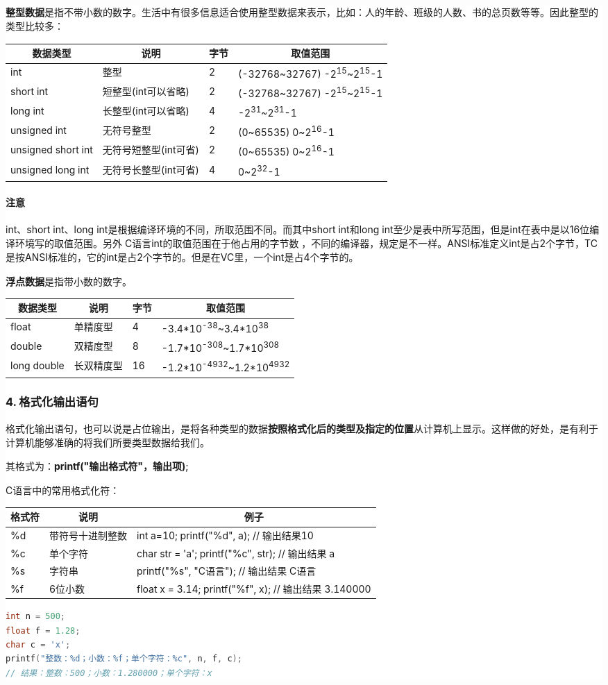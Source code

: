 <b>整型数据</b>是指不带小数的数字。生活中有很多信息适合使用整型数据来表示，比如：人的年龄、班级的人数、书的总页数等等。因此整型的类型比较多：

| 数据类型 | 说明 | 字节 | 取值范围 |
| --- | --- | --- | --- |
| int | 整型 | 2 | (-32768~32767) -2<sup>15</sup>~2<sup>15</sup>-1 |
| short int | 短整型(int可以省略) | 2 | (-32768~32767) -2<sup>15</sup>~2<sup>15</sup>-1 |
| long int | 长整型(int可以省略) | 4 | -2<sup>31</sup>~2<sup>31</sup>-1 |
| unsigned int | 无符号整型 | 2 | (0~65535) 0~2<sup>16</sup>-1 |
| unsigned short int | 无符号短整型(int可省) | 2 | (0~65535) 0~2<sup>16</sup>-1 |
| unsigned long int | 无符号长整型(int可省) | 4 | 0~2<sup>32</sup>-1 |

#### 注意
int、short int、long int是根据编译环境的不同，所取范围不同。而其中short int和long int至少是表中所写范围，但是int在表中是以16位编译环境写的取值范围。另外 C语言int的取值范围在于他占用的字节数 ，不同的编译器，规定是不一样。ANSI标准定义int是占2个字节，TC是按ANSI标准的，它的int是占2个字节的。但是在VC里，一个int是占4个字节的。

<b>浮点数据</b>是指带小数的数字。

| 数据类型 | 说明 | 字节 | 取值范围 |
| --- | --- | --- | --- |
| float | 单精度型 | 4 | -3.4\*10<sup>-38</sup>~3.4\*10<sup>38</sup> |
| double | 双精度型 | 8 | -1.7\*10<sup>-308</sup>~1.7\*10<sup>308</sup> |
| long double | 长双精度型 | 16 | -1.2\*10<sup>-4932</sup>~1.2\*10<sup>4932</sup> |

### 4. 格式化输出语句

格式化输出语句，也可以说是占位输出，是将各种类型的数据<b>按照格式化后的类型及指定的位置</b>从计算机上显示。这样做的好处，是有利于计算机能够准确的将我们所要类型数据给我们。

其格式为：<b>printf("输出格式符"，输出项)</b>;

C语言中的常用格式化符：

| 格式符 | 说明 | 例子 |
| --- | --- | --- |
| %d | 带符号十进制整数 | int a=10; printf("%d", a); // 输出结果10 |
| %c | 单个字符 | char str = 'a'; printf("%c", str); // 输出结果 a |
| %s | 字符串 | printf("%s", "C语言"); // 输出结果 C语言 |
| %f | 6位小数 | float x = 3.14; printf("%f", x); // 输出结果 3.140000 |

```c++
int n = 500;
float f = 1.28;
char c = 'x';
printf("整数：%d；小数：%f；单个字符：%c", n, f, c);
// 结果：整数：500；小数：1.280000；单个字符：x
```
